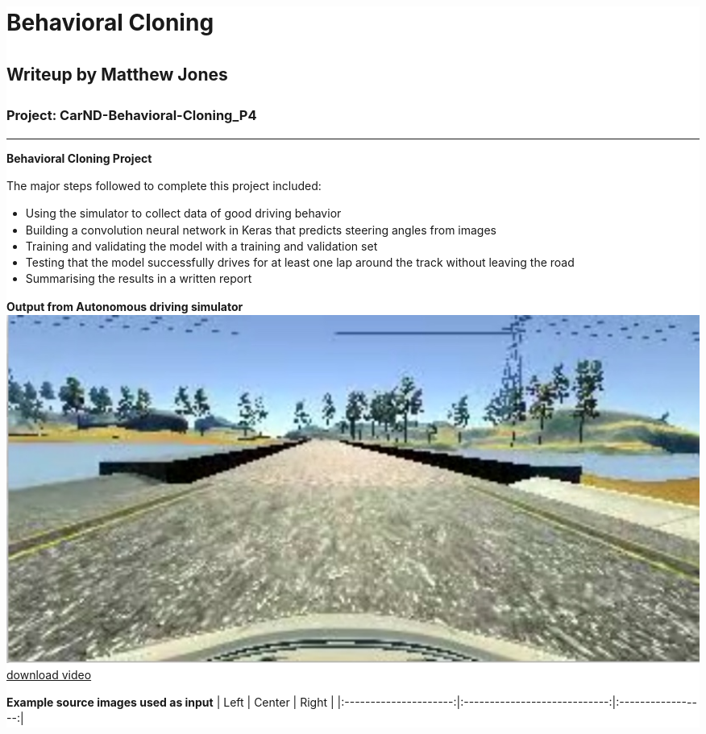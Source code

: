 # **Behavioral Cloning**

## Writeup by Matthew Jones

### Project: CarND-Behavioral-Cloning_P4

---

**Behavioral Cloning Project**

The major steps followed to complete this project included:
* Using the simulator to collect data of good driving behavior
* Building a convolution neural network in Keras that predicts steering angles from images
* Training and validating the model with a training and validation set
* Testing that the model successfully drives for at least one lap around the track without leaving the road
* Summarising the results in a written report


[//]: # (Image References)

__Output from Autonomous driving simulator__  
<img src="./output_images/video_output_run2.jpg" width=100% height=100%>
[download video](https://github.com/matttpj/CarND-Behavioral-Cloning/raw/master/output_videos/run8_nVidia_60fps.mp4)

__Example source images used as input__
| Left     		|     Center        					|    Right    |
|:---------------------:|:----------------------------:|:-----------------:|